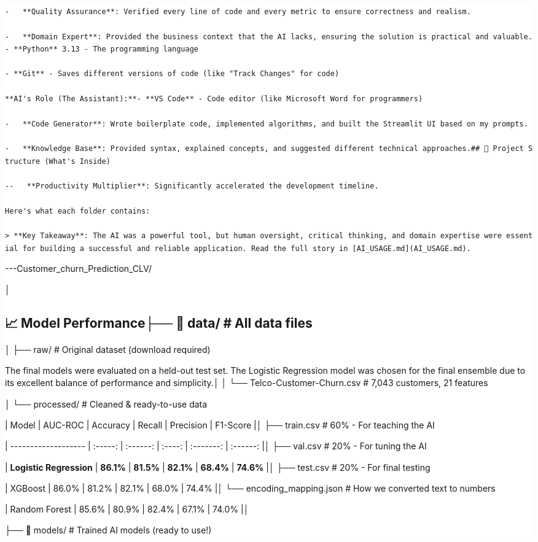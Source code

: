 ```
-   **Quality Assurance**: Verified every line of code and every metric to ensure correctness and realism.

-   **Domain Expert**: Provided the business context that the AI lacks, ensuring the solution is practical and valuable.- **Python** 3.13 - The programming language

- **Git** - Saves different versions of code (like "Track Changes" for code)

**AI's Role (The Assistant):**- **VS Code** - Code editor (like Microsoft Word for programmers)

-   **Code Generator**: Wrote boilerplate code, implemented algorithms, and built the Streamlit UI based on my prompts.

-   **Knowledge Base**: Provided syntax, explained concepts, and suggested different technical approaches.## 📁 Project Structure (What's Inside)

--   **Productivity Multiplier**: Significantly accelerated the development timeline.

Here's what each folder contains:

> **Key Takeaway**: The AI was a powerful tool, but human oversight, critical thinking, and domain expertise were essential for building a successful and reliable application. Read the full story in [AI_USAGE.md](AI_USAGE.md).

```

---Customer_churn_Prediction_CLV/

│

## 📈 Model Performance├── 📂 data/                          # All data files

│   ├── raw/                          # Original dataset (download required)

The final models were evaluated on a held-out test set. The Logistic Regression model was chosen for the final ensemble due to its excellent balance of performance and simplicity.│   │   └── Telco-Customer-Churn.csv  # 7,043 customers, 21 features

│   └── processed/                    # Cleaned & ready-to-use data

| Model               | AUC-ROC | Accuracy | Recall | Precision | F1-Score |│       ├── train.csv                 # 60% - For teaching the AI

| ------------------- | :-----: | :------: | :----: | :-------: | :------: |│       ├── val.csv                   # 20% - For tuning the AI

| **Logistic Regression** | **86.1%** | **81.5%** | **82.1%** | **68.4%** | **74.6%** |│       ├── test.csv                  # 20% - For final testing

| XGBoost             | 86.0%   | 81.2%    | 82.1%  | 68.0%     | 74.4%    |│       └── encoding_mapping.json     # How we converted text to numbers

| Random Forest       | 85.6%   | 80.9%    | 82.4%  | 67.1%     | 74.0%    |│

├── 🤖 models/                        # Trained AI models (ready to use!)

